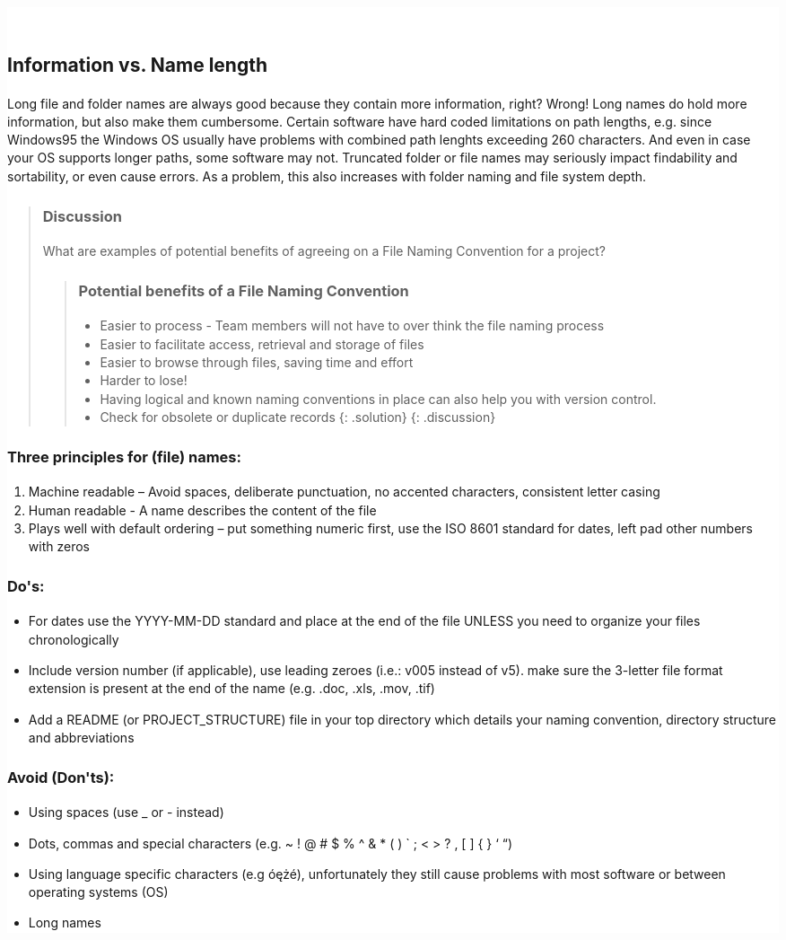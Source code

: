 <br>

## Information vs. Name length
Long file and folder names are always good because they contain more information, right? Wrong! Long names do hold more information, but also make them cumbersome. Certain software have hard coded limitations on path lengths, e.g. since Windows95 the Windows OS usually have problems with combined path lenghts exceeding 260 characters. And even in case your OS supports longer paths, some software may not. Truncated folder or file names may seriously impact findability and sortability, or even cause errors. As a problem, this also increases with folder naming and file system depth. 

> ### Discussion
> What are examples of potential benefits of agreeing on a File Naming Convention for a project?
>
>> ### Potential benefits of a File Naming Convention
>> - Easier to process - Team members will not have to over think the file naming process
>> - Easier to facilitate access, retrieval and storage of files
>> - Easier to browse through files, saving time and effort
>> - Harder to lose!
>> - Having logical and known naming conventions in place can also help you with version control.
>> - Check for obsolete or duplicate records
> {: .solution}
{: .discussion}

### Three principles for (file) names:

1. Machine readable – Avoid spaces, deliberate punctuation, no accented characters, consistent letter casing
1. Human readable - A name describes the content of the file
1. Plays well with default ordering – put something numeric first, use the ISO 8601 standard for dates, left pad other numbers with zeros

### Do's:

* For dates use the YYYY-MM-DD standard and place at the end of the file UNLESS you need to organize your files chronologically

* Include version number (if applicable), use leading zeroes (i.e.: v005 instead of v5).
make sure the 3-letter file format extension is present at the end of the name (e.g. .doc, .xls, .mov, .tif)

* Add a README (or PROJECT_STRUCTURE) file in your top directory which details your naming convention, directory structure and abbreviations


### Avoid (Don'ts):

* Using spaces (use _ or - instead)

* Dots, commas and special characters (e.g. ~ ! @ # $ % ^ & * ( ) ` ; < > ? , [ ] { } ‘ “)

* Using language specific characters (e.g óężé), unfortunately they still cause problems with most software or between operating systems (OS)

* Long names


[//]: # (Figures used in this document)
[files_messy_tidy]: ../fig/files-and-folders/files_messy_tidy.png
[hierarchy]: ../fig/files-and-folders/hierarchy.png
[data1]: ../fig/files-and-folders/data1.png
[data2]: ../fig/files-and-folders/data2.png
[data3]: ../fig/files-and-folders/data3.png
[slide_attribute2]: ../fig/files-and-folders/slide_attribute2.png
[slide_attribute3]: ../fig/files-and-folders/slide_attribute3.png
[slide_files]: ../fig/files-and-folders/slide_files.png
[slide_docs2]: ../fig/files-and-folders/slide_docs2.png
[slide_ex1]: ../fig/files-and-folders/slide_ex1.png
[slide_ex2]: ../fig/files-and-folders/slide_ex2.png
[slide_ex3]: ../fig/files-and-folders/slide_ex3.png
[slide_ex4]: ../fig/files-and-folders/slide_ex4.png
[awesome_names]: ../fig/files-and-folders/awesome_names.png
[plasmid_names]: ../fig/files-and-folders/plasmid_names.png
[plasmid_mac_os_search]: ../fig/files-and-folders/plasmid_mac_os_search.png
[plasmid_regex]: ../fig/files-and-folders/plasmid_regex.png
[plasmid_delimiters]: ../fig/files-and-folders/plasmid_delimiters.png
[plasmid_delimiters_code]: ../fig/files-and-folders/plasmid_delimiters_code.png
[human_readable_not_options]: ../fig/files-and-folders/human_readable_not_options.png
[slug_filenames]: ../fig/files-and-folders/slug_filenames.png
[chronological_order]: ../fig/files-and-folders/chronological_order.png
[logical_order]: ../fig/files-and-folders/logical_order.png
[chronological_order]: ../fig/files-and-folders/chronological_order.png
[logical_order]: ../fig/files-and-folders/logical_order.png
[mona_lisa]: ../fig/files-and-folders/Mona_Lisa_naming.jpg
[file_organisation]: ../fig/files-and-folders/file_organisation.png